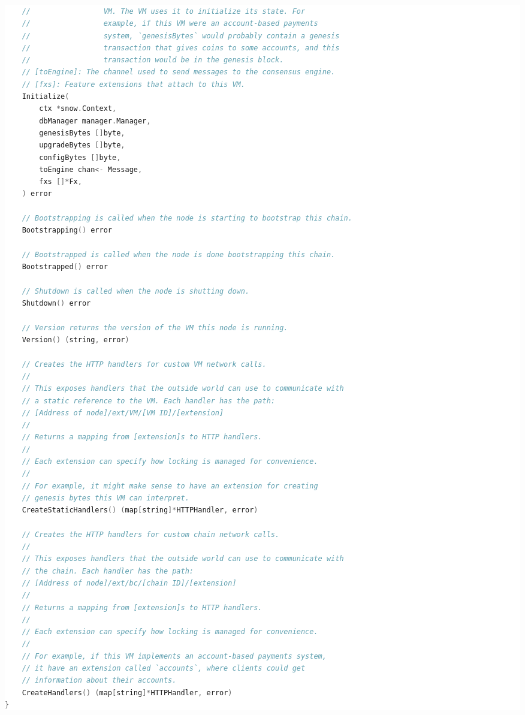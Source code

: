 ```cpp
	//                 VM. The VM uses it to initialize its state. For
	//                 example, if this VM were an account-based payments
	//                 system, `genesisBytes` would probably contain a genesis
	//                 transaction that gives coins to some accounts, and this
	//                 transaction would be in the genesis block.
	// [toEngine]: The channel used to send messages to the consensus engine.
	// [fxs]: Feature extensions that attach to this VM.
	Initialize(
		ctx *snow.Context,
		dbManager manager.Manager,
		genesisBytes []byte,
		upgradeBytes []byte,
		configBytes []byte,
		toEngine chan<- Message,
		fxs []*Fx,
	) error

	// Bootstrapping is called when the node is starting to bootstrap this chain.
	Bootstrapping() error

	// Bootstrapped is called when the node is done bootstrapping this chain.
	Bootstrapped() error

	// Shutdown is called when the node is shutting down.
	Shutdown() error

	// Version returns the version of the VM this node is running.
	Version() (string, error)

	// Creates the HTTP handlers for custom VM network calls.
	//
	// This exposes handlers that the outside world can use to communicate with
	// a static reference to the VM. Each handler has the path:
	// [Address of node]/ext/VM/[VM ID]/[extension]
	//
	// Returns a mapping from [extension]s to HTTP handlers.
	//
	// Each extension can specify how locking is managed for convenience.
	//
	// For example, it might make sense to have an extension for creating
	// genesis bytes this VM can interpret.
	CreateStaticHandlers() (map[string]*HTTPHandler, error)

	// Creates the HTTP handlers for custom chain network calls.
	//
	// This exposes handlers that the outside world can use to communicate with
	// the chain. Each handler has the path:
	// [Address of node]/ext/bc/[chain ID]/[extension]
	//
	// Returns a mapping from [extension]s to HTTP handlers.
	//
	// Each extension can specify how locking is managed for convenience.
	//
	// For example, if this VM implements an account-based payments system,
	// it have an extension called `accounts`, where clients could get
	// information about their accounts.
	CreateHandlers() (map[string]*HTTPHandler, error)
}
```

